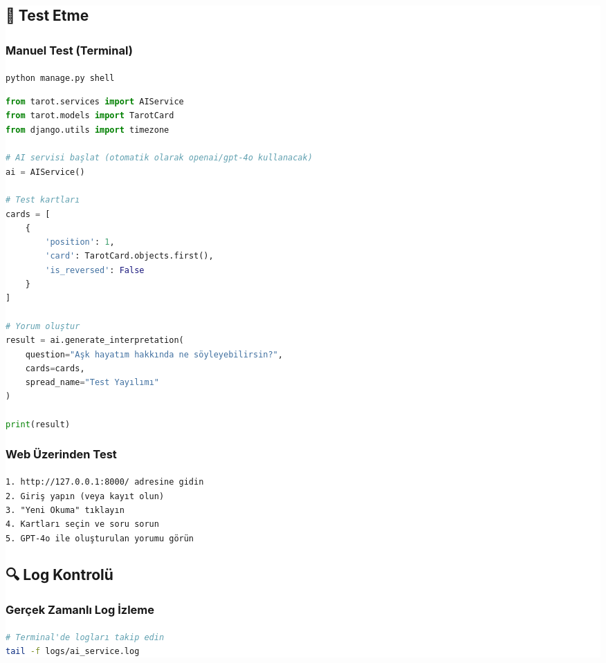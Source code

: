 ## 🧪 Test Etme

### Manuel Test (Terminal)
```bash
python manage.py shell
```

```python
from tarot.services import AIService
from tarot.models import TarotCard
from django.utils import timezone

# AI servisi başlat (otomatik olarak openai/gpt-4o kullanacak)
ai = AIService()

# Test kartları
cards = [
    {
        'position': 1,
        'card': TarotCard.objects.first(),
        'is_reversed': False
    }
]

# Yorum oluştur
result = ai.generate_interpretation(
    question="Aşk hayatım hakkında ne söyleyebilirsin?",
    cards=cards,
    spread_name="Test Yayılımı"
)

print(result)
```

### Web Üzerinden Test
```
1. http://127.0.0.1:8000/ adresine gidin
2. Giriş yapın (veya kayıt olun)
3. "Yeni Okuma" tıklayın
4. Kartları seçin ve soru sorun
5. GPT-4o ile oluşturulan yorumu görün
```

## 🔍 Log Kontrolü

### Gerçek Zamanlı Log İzleme
```bash
# Terminal'de logları takip edin
tail -f logs/ai_service.log
```
